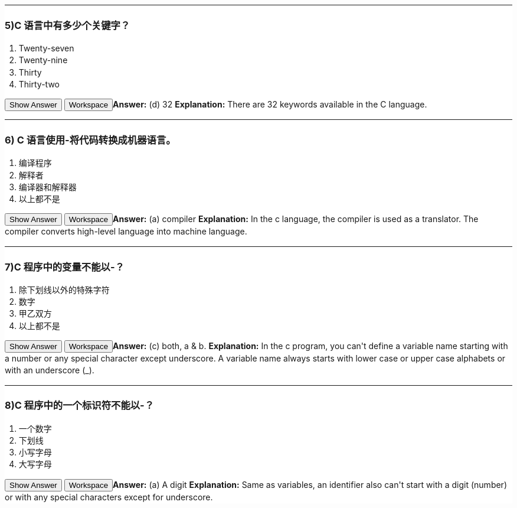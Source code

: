 * * *

### 5)C 语言中有多少个关键字？

1.  Twenty-seven
2.  Twenty-nine
3.  Thirty
4.  Thirty-two

<button class="showanswer" onclick="showhide(5)">Show Answer</button> <button class="workspace" onclick="showworkspace(5)">Workspace</button>**Answer:** (d) 32 **Explanation:** There are 32 keywords available in the C language.

* * *

### 6) C 语言使用-将代码转换成机器语言。

1.  编译程序
2.  解释者
3.  编译器和解释器
4.  以上都不是

<button class="showanswer" onclick="showhide(6)">Show Answer</button> <button class="workspace" onclick="showworkspace(6)">Workspace</button>**Answer:** (a) compiler **Explanation:** In the c language, the compiler is used as a translator. The compiler converts high-level language into machine language.

* * *

### 7)C 程序中的变量不能以-？

1.  除下划线以外的特殊字符
2.  数字
3.  甲乙双方
4.  以上都不是

<button class="showanswer" onclick="showhide(7)">Show Answer</button> <button class="workspace" onclick="showworkspace(7)">Workspace</button>**Answer:** (c) both, a & b. **Explanation:** In the c program, you can't define a variable name starting with a number or any special character except underscore. A variable name always starts with lower case or upper case alphabets or with an underscore (_).

* * *

### 8)C 程序中的一个标识符不能以-？

1.  一个数字
2.  下划线
3.  小写字母
4.  大写字母

<button class="showanswer" onclick="showhide(8)">Show Answer</button> <button class="workspace" onclick="showworkspace(8)">Workspace</button>**Answer:** (a) A digit **Explanation:** Same as variables, an identifier also can't start with a digit (number) or with any special characters except for underscore.
